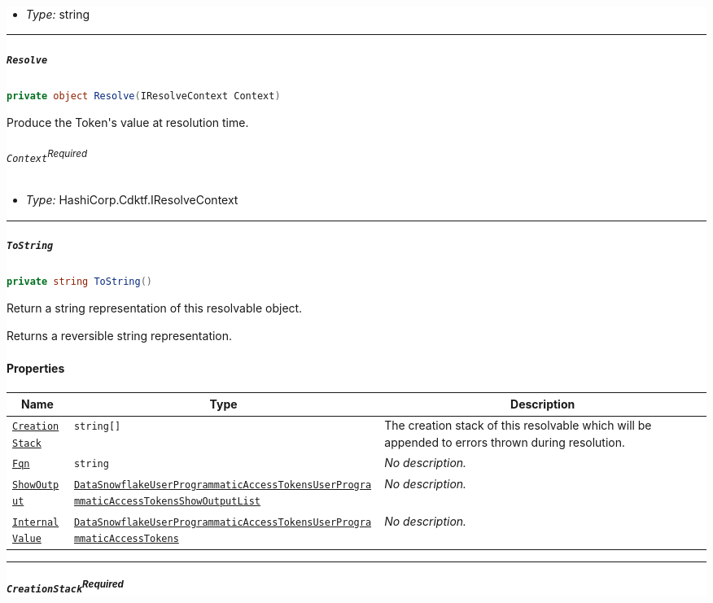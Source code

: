 - *Type:* string

---

##### `Resolve` <a name="Resolve" id="@cdktf/provider-snowflake.dataSnowflakeUserProgrammaticAccessTokens.DataSnowflakeUserProgrammaticAccessTokensUserProgrammaticAccessTokensOutputReference.resolve"></a>

```csharp
private object Resolve(IResolveContext Context)
```

Produce the Token's value at resolution time.

###### `Context`<sup>Required</sup> <a name="Context" id="@cdktf/provider-snowflake.dataSnowflakeUserProgrammaticAccessTokens.DataSnowflakeUserProgrammaticAccessTokensUserProgrammaticAccessTokensOutputReference.resolve.parameter._context"></a>

- *Type:* HashiCorp.Cdktf.IResolveContext

---

##### `ToString` <a name="ToString" id="@cdktf/provider-snowflake.dataSnowflakeUserProgrammaticAccessTokens.DataSnowflakeUserProgrammaticAccessTokensUserProgrammaticAccessTokensOutputReference.toString"></a>

```csharp
private string ToString()
```

Return a string representation of this resolvable object.

Returns a reversible string representation.


#### Properties <a name="Properties" id="Properties"></a>

| **Name** | **Type** | **Description** |
| --- | --- | --- |
| <code><a href="#@cdktf/provider-snowflake.dataSnowflakeUserProgrammaticAccessTokens.DataSnowflakeUserProgrammaticAccessTokensUserProgrammaticAccessTokensOutputReference.property.creationStack">CreationStack</a></code> | <code>string[]</code> | The creation stack of this resolvable which will be appended to errors thrown during resolution. |
| <code><a href="#@cdktf/provider-snowflake.dataSnowflakeUserProgrammaticAccessTokens.DataSnowflakeUserProgrammaticAccessTokensUserProgrammaticAccessTokensOutputReference.property.fqn">Fqn</a></code> | <code>string</code> | *No description.* |
| <code><a href="#@cdktf/provider-snowflake.dataSnowflakeUserProgrammaticAccessTokens.DataSnowflakeUserProgrammaticAccessTokensUserProgrammaticAccessTokensOutputReference.property.showOutput">ShowOutput</a></code> | <code><a href="#@cdktf/provider-snowflake.dataSnowflakeUserProgrammaticAccessTokens.DataSnowflakeUserProgrammaticAccessTokensUserProgrammaticAccessTokensShowOutputList">DataSnowflakeUserProgrammaticAccessTokensUserProgrammaticAccessTokensShowOutputList</a></code> | *No description.* |
| <code><a href="#@cdktf/provider-snowflake.dataSnowflakeUserProgrammaticAccessTokens.DataSnowflakeUserProgrammaticAccessTokensUserProgrammaticAccessTokensOutputReference.property.internalValue">InternalValue</a></code> | <code><a href="#@cdktf/provider-snowflake.dataSnowflakeUserProgrammaticAccessTokens.DataSnowflakeUserProgrammaticAccessTokensUserProgrammaticAccessTokens">DataSnowflakeUserProgrammaticAccessTokensUserProgrammaticAccessTokens</a></code> | *No description.* |

---

##### `CreationStack`<sup>Required</sup> <a name="CreationStack" id="@cdktf/provider-snowflake.dataSnowflakeUserProgrammaticAccessTokens.DataSnowflakeUserProgrammaticAccessTokensUserProgrammaticAccessTokensOutputReference.property.creationStack"></a>
